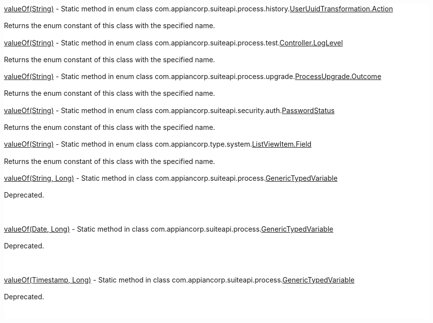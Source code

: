 [valueOf(String)](com/appiancorp/suiteapi/process/history/UserUuidTransformation.Action.html#valueOf\(java.lang.String\)) - Static method in enum class com.appiancorp.suiteapi.process.history.[UserUuidTransformation.Action](com/appiancorp/suiteapi/process/history/UserUuidTransformation.Action.html "enum class in com.appiancorp.suiteapi.process.history")

Returns the enum constant of this class with the specified name.

[valueOf(String)](com/appiancorp/suiteapi/process/test/Controller.LogLevel.html#valueOf\(java.lang.String\)) - Static method in enum class com.appiancorp.suiteapi.process.test.[Controller.LogLevel](com/appiancorp/suiteapi/process/test/Controller.LogLevel.html "enum class in com.appiancorp.suiteapi.process.test")

Returns the enum constant of this class with the specified name.

[valueOf(String)](com/appiancorp/suiteapi/process/upgrade/ProcessUpgrade.Outcome.html#valueOf\(java.lang.String\)) - Static method in enum class com.appiancorp.suiteapi.process.upgrade.[ProcessUpgrade.Outcome](com/appiancorp/suiteapi/process/upgrade/ProcessUpgrade.Outcome.html "enum class in com.appiancorp.suiteapi.process.upgrade")

Returns the enum constant of this class with the specified name.

[valueOf(String)](com/appiancorp/suiteapi/security/auth/PasswordStatus.html#valueOf\(java.lang.String\)) - Static method in enum class com.appiancorp.suiteapi.security.auth.[PasswordStatus](com/appiancorp/suiteapi/security/auth/PasswordStatus.html "enum class in com.appiancorp.suiteapi.security.auth")

Returns the enum constant of this class with the specified name.

[valueOf(String)](com/appiancorp/type/system/ListViewItem.Field.html#valueOf\(java.lang.String\)) - Static method in enum class com.appiancorp.type.system.[ListViewItem.Field](com/appiancorp/type/system/ListViewItem.Field.html "enum class in com.appiancorp.type.system")

Returns the enum constant of this class with the specified name.

[valueOf(String, Long)](com/appiancorp/suiteapi/process/GenericTypedVariable.html#valueOf\(java.lang.String,java.lang.Long\)) - Static method in class com.appiancorp.suiteapi.process.[GenericTypedVariable](com/appiancorp/suiteapi/process/GenericTypedVariable.html "class in com.appiancorp.suiteapi.process")

Deprecated.

 

[valueOf(Date, Long)](com/appiancorp/suiteapi/process/GenericTypedVariable.html#valueOf\(java.sql.Date,java.lang.Long\)) - Static method in class com.appiancorp.suiteapi.process.[GenericTypedVariable](com/appiancorp/suiteapi/process/GenericTypedVariable.html "class in com.appiancorp.suiteapi.process")

Deprecated.

 

[valueOf(Timestamp, Long)](com/appiancorp/suiteapi/process/GenericTypedVariable.html#valueOf\(java.sql.Timestamp,java.lang.Long\)) - Static method in class com.appiancorp.suiteapi.process.[GenericTypedVariable](com/appiancorp/suiteapi/process/GenericTypedVariable.html "class in com.appiancorp.suiteapi.process")

Deprecated.

 
